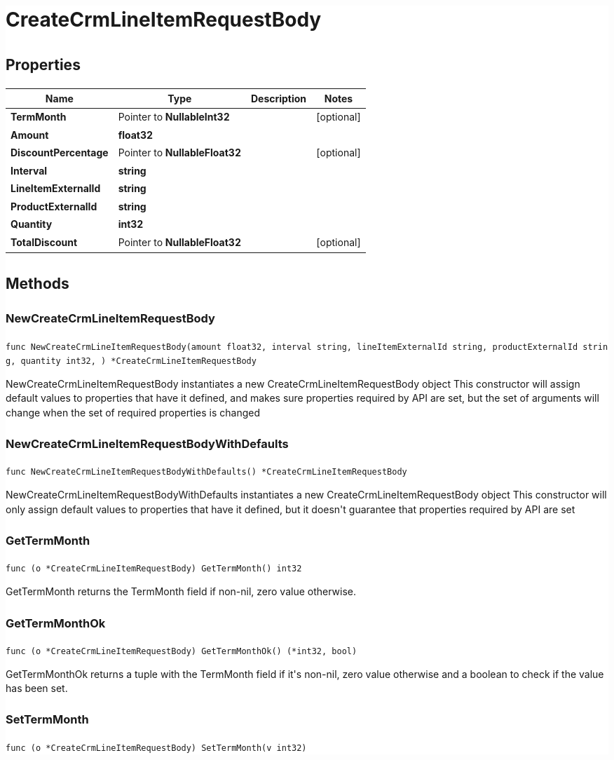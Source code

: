# CreateCrmLineItemRequestBody

## Properties

Name | Type | Description | Notes
------------ | ------------- | ------------- | -------------
**TermMonth** | Pointer to **NullableInt32** |  | [optional] 
**Amount** | **float32** |  | 
**DiscountPercentage** | Pointer to **NullableFloat32** |  | [optional] 
**Interval** | **string** |  | 
**LineItemExternalId** | **string** |  | 
**ProductExternalId** | **string** |  | 
**Quantity** | **int32** |  | 
**TotalDiscount** | Pointer to **NullableFloat32** |  | [optional] 

## Methods

### NewCreateCrmLineItemRequestBody

`func NewCreateCrmLineItemRequestBody(amount float32, interval string, lineItemExternalId string, productExternalId string, quantity int32, ) *CreateCrmLineItemRequestBody`

NewCreateCrmLineItemRequestBody instantiates a new CreateCrmLineItemRequestBody object
This constructor will assign default values to properties that have it defined,
and makes sure properties required by API are set, but the set of arguments
will change when the set of required properties is changed

### NewCreateCrmLineItemRequestBodyWithDefaults

`func NewCreateCrmLineItemRequestBodyWithDefaults() *CreateCrmLineItemRequestBody`

NewCreateCrmLineItemRequestBodyWithDefaults instantiates a new CreateCrmLineItemRequestBody object
This constructor will only assign default values to properties that have it defined,
but it doesn't guarantee that properties required by API are set

### GetTermMonth

`func (o *CreateCrmLineItemRequestBody) GetTermMonth() int32`

GetTermMonth returns the TermMonth field if non-nil, zero value otherwise.

### GetTermMonthOk

`func (o *CreateCrmLineItemRequestBody) GetTermMonthOk() (*int32, bool)`

GetTermMonthOk returns a tuple with the TermMonth field if it's non-nil, zero value otherwise
and a boolean to check if the value has been set.

### SetTermMonth

`func (o *CreateCrmLineItemRequestBody) SetTermMonth(v int32)`
